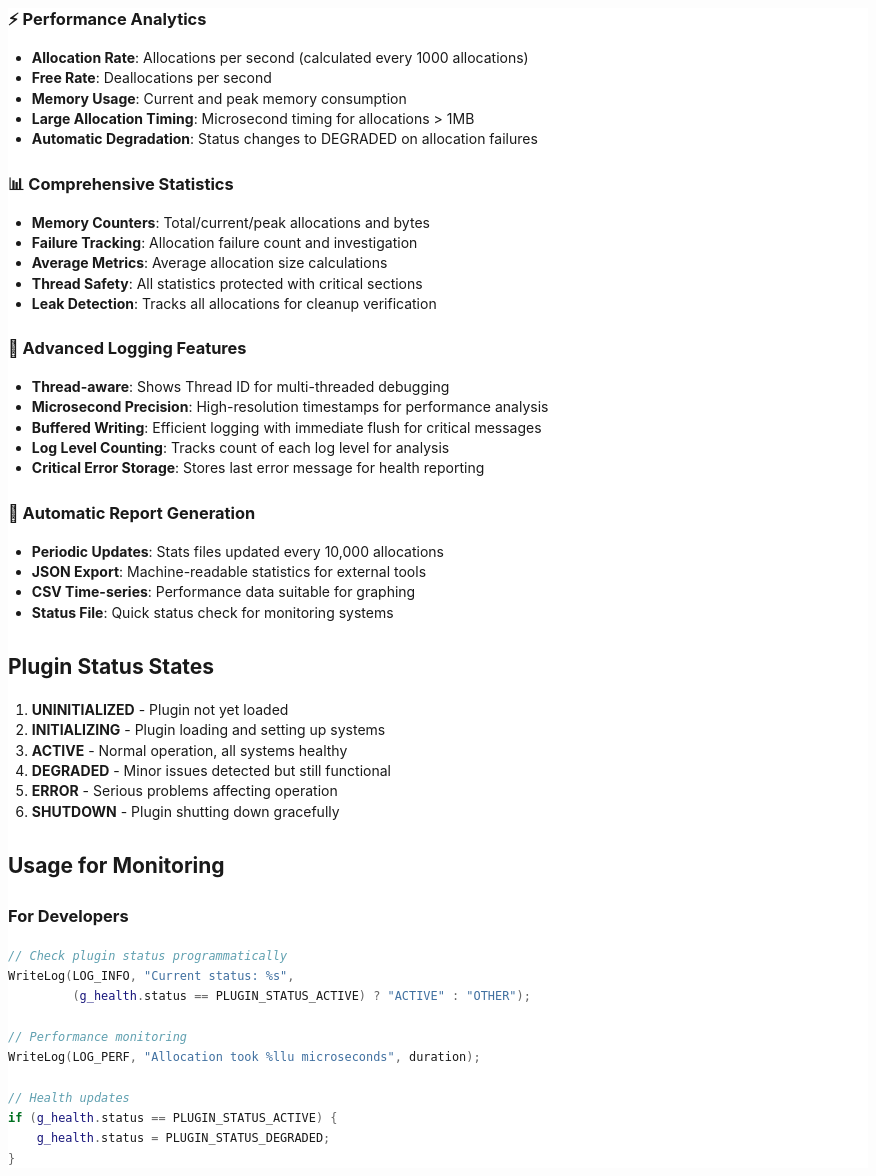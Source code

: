 ### ⚡ Performance Analytics
- **Allocation Rate**: Allocations per second (calculated every 1000 allocations)
- **Free Rate**: Deallocations per second
- **Memory Usage**: Current and peak memory consumption
- **Large Allocation Timing**: Microsecond timing for allocations > 1MB
- **Automatic Degradation**: Status changes to DEGRADED on allocation failures

### 📊 Comprehensive Statistics
- **Memory Counters**: Total/current/peak allocations and bytes
- **Failure Tracking**: Allocation failure count and investigation
- **Average Metrics**: Average allocation size calculations
- **Thread Safety**: All statistics protected with critical sections
- **Leak Detection**: Tracks all allocations for cleanup verification

### 🔧 Advanced Logging Features
- **Thread-aware**: Shows Thread ID for multi-threaded debugging
- **Microsecond Precision**: High-resolution timestamps for performance analysis
- **Buffered Writing**: Efficient logging with immediate flush for critical messages
- **Log Level Counting**: Tracks count of each log level for analysis
- **Critical Error Storage**: Stores last error message for health reporting

### 📝 Automatic Report Generation
- **Periodic Updates**: Stats files updated every 10,000 allocations
- **JSON Export**: Machine-readable statistics for external tools
- **CSV Time-series**: Performance data suitable for graphing
- **Status File**: Quick status check for monitoring systems

## Plugin Status States

1. **UNINITIALIZED** - Plugin not yet loaded
2. **INITIALIZING** - Plugin loading and setting up systems  
3. **ACTIVE** - Normal operation, all systems healthy
4. **DEGRADED** - Minor issues detected but still functional
5. **ERROR** - Serious problems affecting operation
6. **SHUTDOWN** - Plugin shutting down gracefully

## Usage for Monitoring

### For Developers
```cpp
// Check plugin status programmatically
WriteLog(LOG_INFO, "Current status: %s", 
         (g_health.status == PLUGIN_STATUS_ACTIVE) ? "ACTIVE" : "OTHER");

// Performance monitoring
WriteLog(LOG_PERF, "Allocation took %llu microseconds", duration);

// Health updates
if (g_health.status == PLUGIN_STATUS_ACTIVE) {
    g_health.status = PLUGIN_STATUS_DEGRADED;
}
```
